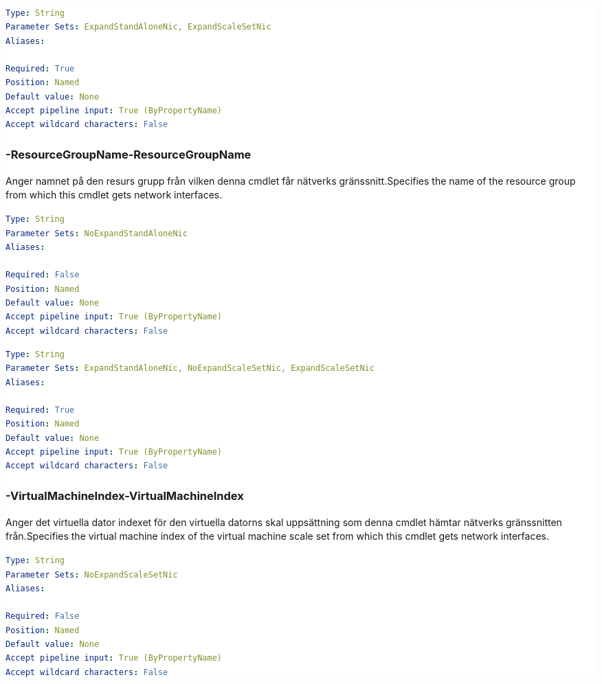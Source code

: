 ```yaml
Type: String
Parameter Sets: ExpandStandAloneNic, ExpandScaleSetNic
Aliases: 

Required: True
Position: Named
Default value: None
Accept pipeline input: True (ByPropertyName)
Accept wildcard characters: False
```

### <span data-ttu-id="89ab4-122">-ResourceGroupName</span><span class="sxs-lookup"><span data-stu-id="89ab4-122">-ResourceGroupName</span></span>
<span data-ttu-id="89ab4-123">Anger namnet på den resurs grupp från vilken denna cmdlet får nätverks gränssnitt.</span><span class="sxs-lookup"><span data-stu-id="89ab4-123">Specifies the name of the resource group from which this cmdlet gets network interfaces.</span></span>

```yaml
Type: String
Parameter Sets: NoExpandStandAloneNic
Aliases: 

Required: False
Position: Named
Default value: None
Accept pipeline input: True (ByPropertyName)
Accept wildcard characters: False
```

```yaml
Type: String
Parameter Sets: ExpandStandAloneNic, NoExpandScaleSetNic, ExpandScaleSetNic
Aliases: 

Required: True
Position: Named
Default value: None
Accept pipeline input: True (ByPropertyName)
Accept wildcard characters: False
```

### <span data-ttu-id="89ab4-124">-VirtualMachineIndex</span><span class="sxs-lookup"><span data-stu-id="89ab4-124">-VirtualMachineIndex</span></span>
<span data-ttu-id="89ab4-125">Anger det virtuella dator indexet för den virtuella datorns skal uppsättning som denna cmdlet hämtar nätverks gränssnitten från.</span><span class="sxs-lookup"><span data-stu-id="89ab4-125">Specifies the virtual machine index of the virtual machine scale set from which this cmdlet gets network interfaces.</span></span>

```yaml
Type: String
Parameter Sets: NoExpandScaleSetNic
Aliases: 

Required: False
Position: Named
Default value: None
Accept pipeline input: True (ByPropertyName)
Accept wildcard characters: False
```

